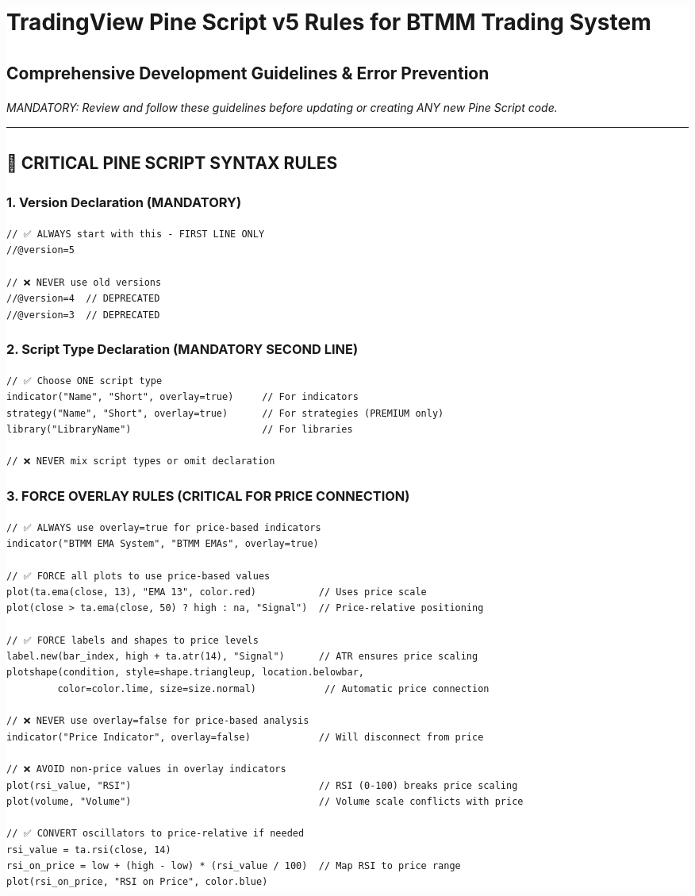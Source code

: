 # TradingView Pine Script v5 Rules for BTMM Trading System
## Comprehensive Development Guidelines & Error Prevention

*MANDATORY: Review and follow these guidelines before updating or creating ANY new Pine Script code.*

---

## 🚨 CRITICAL PINE SCRIPT SYNTAX RULES

### **1. Version Declaration (MANDATORY)**
```pinescript
// ✅ ALWAYS start with this - FIRST LINE ONLY
//@version=5

// ❌ NEVER use old versions
//@version=4  // DEPRECATED
//@version=3  // DEPRECATED
```

### **2. Script Type Declaration (MANDATORY SECOND LINE)**
```pinescript
// ✅ Choose ONE script type
indicator("Name", "Short", overlay=true)     // For indicators
strategy("Name", "Short", overlay=true)      // For strategies (PREMIUM only)
library("LibraryName")                       // For libraries

// ❌ NEVER mix script types or omit declaration
```

### **3. FORCE OVERLAY RULES (CRITICAL FOR PRICE CONNECTION)**
```pinescript
// ✅ ALWAYS use overlay=true for price-based indicators
indicator("BTMM EMA System", "BTMM EMAs", overlay=true)

// ✅ FORCE all plots to use price-based values
plot(ta.ema(close, 13), "EMA 13", color.red)           // Uses price scale
plot(close > ta.ema(close, 50) ? high : na, "Signal")  // Price-relative positioning

// ✅ FORCE labels and shapes to price levels
label.new(bar_index, high + ta.atr(14), "Signal")      // ATR ensures price scaling
plotshape(condition, style=shape.triangleup, location.belowbar, 
         color=color.lime, size=size.normal)            // Automatic price connection

// ❌ NEVER use overlay=false for price-based analysis
indicator("Price Indicator", overlay=false)            // Will disconnect from price

// ❌ AVOID non-price values in overlay indicators
plot(rsi_value, "RSI")                                 // RSI (0-100) breaks price scaling
plot(volume, "Volume")                                 // Volume scale conflicts with price

// ✅ CONVERT oscillators to price-relative if needed
rsi_value = ta.rsi(close, 14)
rsi_on_price = low + (high - low) * (rsi_value / 100)  // Map RSI to price range
plot(rsi_on_price, "RSI on Price", color.blue)
```
